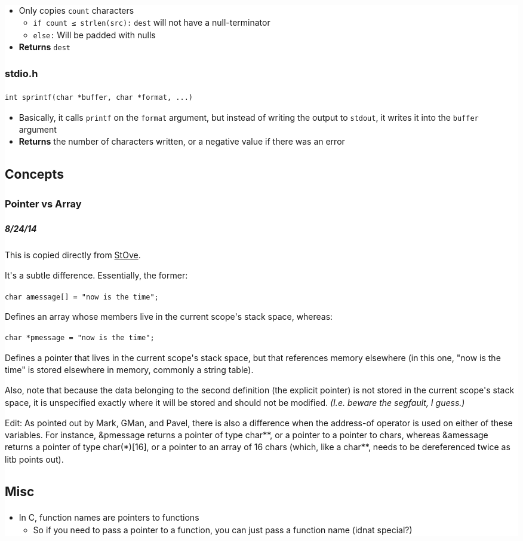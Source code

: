 * Only copies `count` characters
    * `if count ≤ strlen(src):` `dest` will not have a null-terminator
    * `else:` Will be padded with nulls
* **Returns** `dest`

### stdio.h

    int sprintf(char *buffer, char *format, ...)

* Basically, it calls `printf` on the `format` argument, but instead of
  writing the output to `stdout`, it writes it into the `buffer` argument
* **Returns** the number of characters written, or a negative value if there
  was an error

## Concepts

### Pointer vs Array

##### 8/24/14

This is copied directly from [StOve][SO PvA].

It's a subtle difference. Essentially, the former:

    char amessage[] = "now is the time";

Defines an array whose members live in the current scope's stack
space, whereas:

    char *pmessage = "now is the time";

Defines a pointer that lives in the current scope's stack space, but that
references memory elsewhere (in this one, "now is the time" is stored
elsewhere in memory, commonly a string table).

Also, note that because the data belonging to the second definition (the
explicit pointer) is not stored in the current scope's stack space, it is
unspecified exactly where it will be stored and should not be modified. *(I.e.
beware the segfault, I guess.)*

Edit: As pointed out by Mark, GMan, and Pavel, there is also a difference when
the address-of operator is used on either of these variables. For instance,
&pmessage returns a pointer of type char\*\*, or a pointer to a pointer to
chars, whereas &amessage returns a pointer of type char(\*)[16], or a pointer
to an array of 16 chars (which, like a char\*\*, needs to be dereferenced
twice as litb points out).

[SO PvA]: http://stackoverflow.com/questions/1335786

## Misc
* In C, function names are pointers to functions
    * So if you need to pass a pointer to a function, you can just pass a
      function name (idnat special?)


[RosyWriter]: https://developer.apple.com/library/ios/samplecode/RosyWriter/Introduction/Intro.html